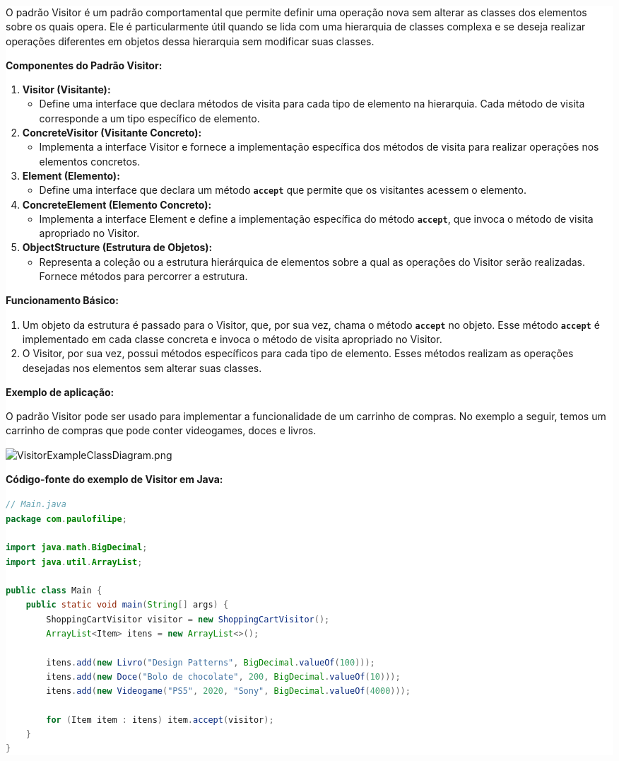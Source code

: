 O padrão Visitor é um padrão comportamental que permite definir uma operação nova sem alterar as classes dos elementos sobre os quais opera. Ele é particularmente útil quando se lida com uma hierarquia de classes complexa e se deseja realizar operações diferentes em objetos dessa hierarquia sem modificar suas classes.

**Componentes do Padrão Visitor:**

1. **Visitor (Visitante):**
    - Define uma interface que declara métodos de visita para cada tipo de elemento na hierarquia. Cada método de visita corresponde a um tipo específico de elemento.
2. **ConcreteVisitor (Visitante Concreto):**
    - Implementa a interface Visitor e fornece a implementação específica dos métodos de visita para realizar operações nos elementos concretos.
3. **Element (Elemento):**
    - Define uma interface que declara um método **`accept`** que permite que os visitantes acessem o elemento.
4. **ConcreteElement (Elemento Concreto):**
    - Implementa a interface Element e define a implementação específica do método **`accept`**, que invoca o método de visita apropriado no Visitor.
5. **ObjectStructure (Estrutura de Objetos):**
    - Representa a coleção ou a estrutura hierárquica de elementos sobre a qual as operações do Visitor serão realizadas. Fornece métodos para percorrer a estrutura.
    

**Funcionamento Básico:**

1. Um objeto da estrutura é passado para o Visitor, que, por sua vez, chama o método **`accept`** no objeto. Esse método **`accept`** é implementado em cada classe concreta e invoca o método de visita apropriado no Visitor.
2. O Visitor, por sua vez, possui métodos específicos para cada tipo de elemento. Esses métodos realizam as operações desejadas nos elementos sem alterar suas classes.

**Exemplo de aplicação:**

O padrão Visitor pode ser usado para implementar a funcionalidade de um carrinho de compras. No exemplo a seguir, temos um carrinho de compras que pode conter videogames, doces e livros.

![VisitorExampleClassDiagram.png](Semina%CC%81rio%20de%20POO%20Padro%CC%83es%20de%20Projeto%20126f8f5c02694176aaa77bcc4000cc56/VisitorExampleClassDiagram.png)

**Código-fonte do exemplo de Visitor em Java:**

```java
// Main.java
package com.paulofilipe;

import java.math.BigDecimal;
import java.util.ArrayList;

public class Main {
    public static void main(String[] args) {
        ShoppingCartVisitor visitor = new ShoppingCartVisitor();
        ArrayList<Item> itens = new ArrayList<>();

        itens.add(new Livro("Design Patterns", BigDecimal.valueOf(100)));
        itens.add(new Doce("Bolo de chocolate", 200, BigDecimal.valueOf(10)));
        itens.add(new Videogame("PS5", 2020, "Sony", BigDecimal.valueOf(4000)));

        for (Item item : itens) item.accept(visitor);
    }
}
```

